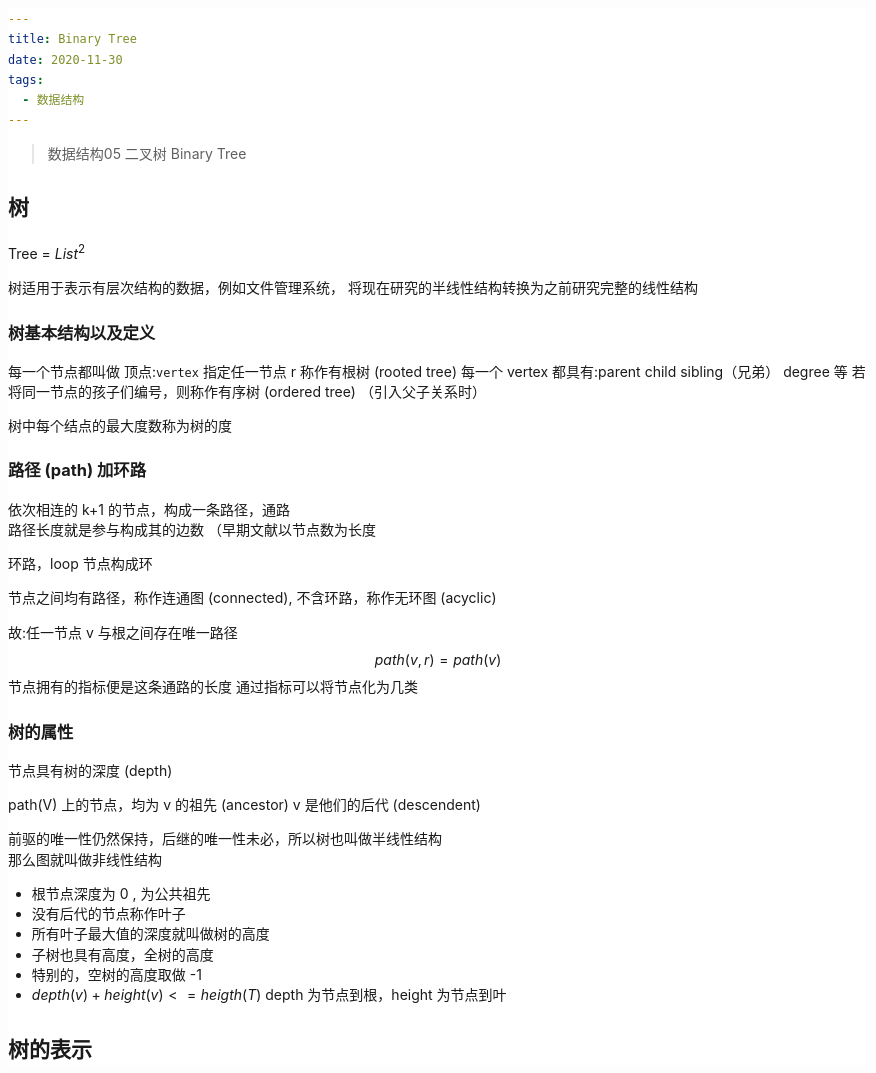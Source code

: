 ```yaml
---
title: Binary Tree
date: 2020-11-30
tags:
  - 数据结构
--- 
```


> 数据结构05 二叉树 Binary Tree


## 树

Tree = $List^2$

​树适用于表示有层次结构的数据，例如文件管理系统，
将现在研究的半线性结构转换为之前研究完整的线性结构

### 树基本结构以及定义

每一个节点都叫做 顶点:`vertex`
指定任一节点 r 称作有根树 (rooted tree) 
每一个 vertex 都具有:parent child sibling（兄弟） degree 等
若将同一节点的孩子们编号，则称作有序树 (ordered tree) （引入父子关系时）

​树中每个结点的最大度数称为树的度

### 路径 (path) 加环路

依次相连的 k+1 的节点，构成一条路径，通路  
路径长度就是参与构成其的边数     （早期文献以节点数为长度  

环路，loop 节点构成环

节点之间均有路径，称作连通图 (connected), 不含环路，称作无环图 (acyclic)

故:任一节点 v 与根之间存在唯一路径
$$path(v, r)=path(v)$$
节点拥有的指标便是这条通路的长度 通过指标可以将节点化为几类  

### 树的属性

节点具有树的深度 (depth)  

path(V) 上的节点，均为 v 的祖先 (ancestor) v 是他们的后代 (descendent) 

前驱的唯一性仍然保持，后继的唯一性未必，所以树也叫做半线性结构  
那么图就叫做非线性结构  

* 根节点深度为 0 , 为公共祖先 
* 没有后代的节点称作叶子
* 所有叶子最大值的深度就叫做树的高度
* 子树也具有高度，全树的高度
* 特别的，空树的高度取做 -1
* $depth(v) + height(v) <= heigth(T)$ depth 为节点到根，height 为节点到叶
## 树的表示
